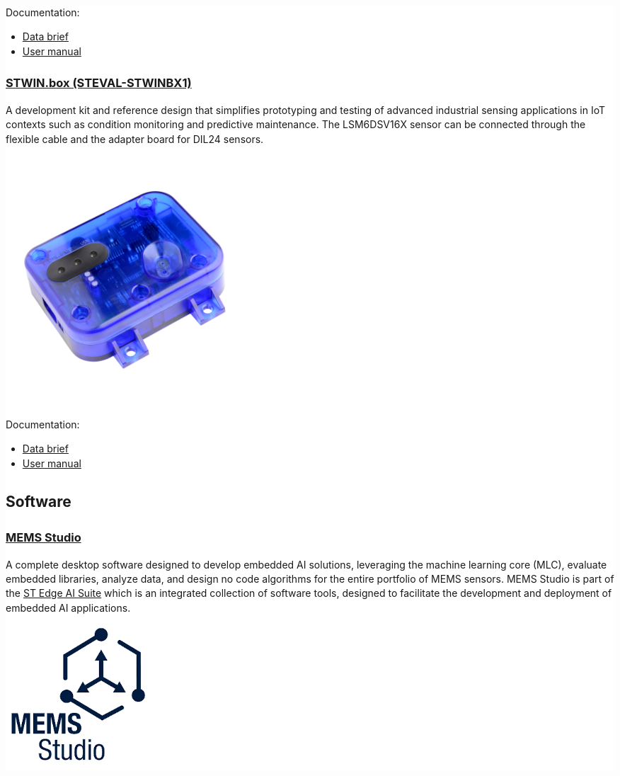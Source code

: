 Documentation:
- [Data brief](https://www.st.com/resource/en/data_brief/steval-mkboxpro.pdf)
- [User manual](https://www.st.com/resource/en/user_manual/um3133-getting-started-with-sensortilebox-pro-multisensors-and-wireless-connectivity-development-kit-for-any-intelligent-iot-node-stmicroelectronics.pdf)

### [STWIN.box (STEVAL-STWINBX1)](https://www.st.com/en/evaluation-tools/steval-stwinbx1.html)

A development kit and reference design that simplifies prototyping and testing of advanced industrial sensing applications in IoT contexts such as condition monitoring and predictive maintenance. The LSM6DSV16X sensor can be connected through the flexible cable and the adapter board for DIL24 sensors.

![STWIN](images/STWINbox.png)

Documentation:
- [Data brief](https://www.st.com/resource/en/data_brief/steval-stwinbx1.pdf)
- [User manual](https://www.st.com/resource/en/user_manual/um2965-getting-started-with-the-stevalstwinbx1-sensortile-wireless-industrial-node-development-kit-stmicroelectronics.pdf)

## Software

### [MEMS Studio](https://www.st.com/en/development-tools/mems-studio.html)

A complete desktop software designed to develop embedded AI solutions, leveraging the machine learning core (MLC), evaluate embedded libraries, analyze data, and design no code algorithms for the entire portfolio of MEMS sensors. MEMS Studio is part of the [ST Edge AI Suite](https://www.st.com/content/st_com/en/st-edge-ai-suite.html) which is an integrated collection of software tools, designed to facilitate the development and deployment of embedded AI applications.

![MEMSStudio](images/MEMS_Studio/MEMS_Studio.png)

